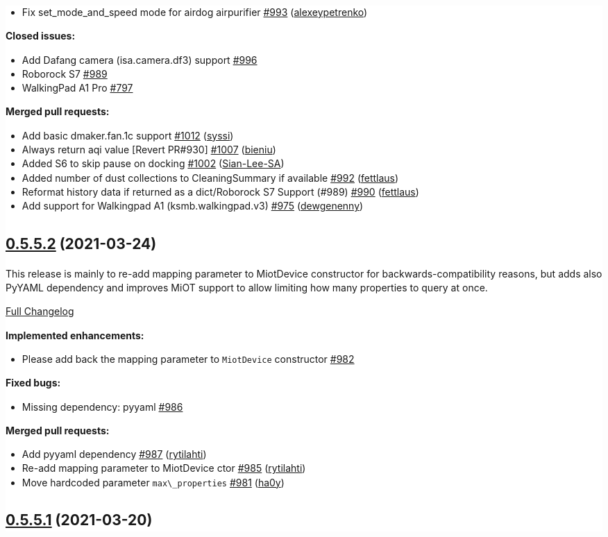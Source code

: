 - Fix set\_mode\_and\_speed mode for airdog airpurifier [\#993](https://github.com/rytilahti/python-miio/pull/993) ([alexeypetrenko](https://github.com/alexeypetrenko))

**Closed issues:**

- Add Dafang camera \(isa.camera.df3\) support [\#996](https://github.com/rytilahti/python-miio/issues/996)
- Roborock S7 [\#989](https://github.com/rytilahti/python-miio/issues/989)
- WalkingPad A1 Pro [\#797](https://github.com/rytilahti/python-miio/issues/797)

**Merged pull requests:**

- Add basic dmaker.fan.1c support [\#1012](https://github.com/rytilahti/python-miio/pull/1012) ([syssi](https://github.com/syssi))
- Always return aqi value \[Revert PR\#930\] [\#1007](https://github.com/rytilahti/python-miio/pull/1007) ([bieniu](https://github.com/bieniu))
- Added S6 to skip pause on docking [\#1002](https://github.com/rytilahti/python-miio/pull/1002) ([Sian-Lee-SA](https://github.com/Sian-Lee-SA))
- Added number of dust collections to CleaningSummary if available [\#992](https://github.com/rytilahti/python-miio/pull/992) ([fettlaus](https://github.com/fettlaus))
- Reformat history data if returned as a dict/Roborock S7 Support \(\#989\) [\#990](https://github.com/rytilahti/python-miio/pull/990) ([fettlaus](https://github.com/fettlaus))
- Add support for Walkingpad A1 \(ksmb.walkingpad.v3\) [\#975](https://github.com/rytilahti/python-miio/pull/975) ([dewgenenny](https://github.com/dewgenenny))


## [0.5.5.2](https://github.com/rytilahti/python-miio/tree/0.5.5.2) (2021-03-24)

This release is mainly to re-add mapping parameter to MiotDevice constructor for backwards-compatibility reasons,
but adds also PyYAML dependency and improves MiOT support to allow limiting how many properties to query at once.

[Full Changelog](https://github.com/rytilahti/python-miio/compare/0.5.5.1...0.5.5.2)

**Implemented enhancements:**

- Please add back the mapping parameter to `MiotDevice` constructor [\#982](https://github.com/rytilahti/python-miio/issues/982)

**Fixed bugs:**

- Missing dependency: pyyaml [\#986](https://github.com/rytilahti/python-miio/issues/986)

**Merged pull requests:**

- Add pyyaml dependency [\#987](https://github.com/rytilahti/python-miio/pull/987) ([rytilahti](https://github.com/rytilahti))
- Re-add mapping parameter to MiotDevice ctor [\#985](https://github.com/rytilahti/python-miio/pull/985) ([rytilahti](https://github.com/rytilahti))
- Move hardcoded parameter `max\_properties` [\#981](https://github.com/rytilahti/python-miio/pull/981) ([ha0y](https://github.com/ha0y))

## [0.5.5.1](https://github.com/rytilahti/python-miio/tree/0.5.5.1) (2021-03-20)

